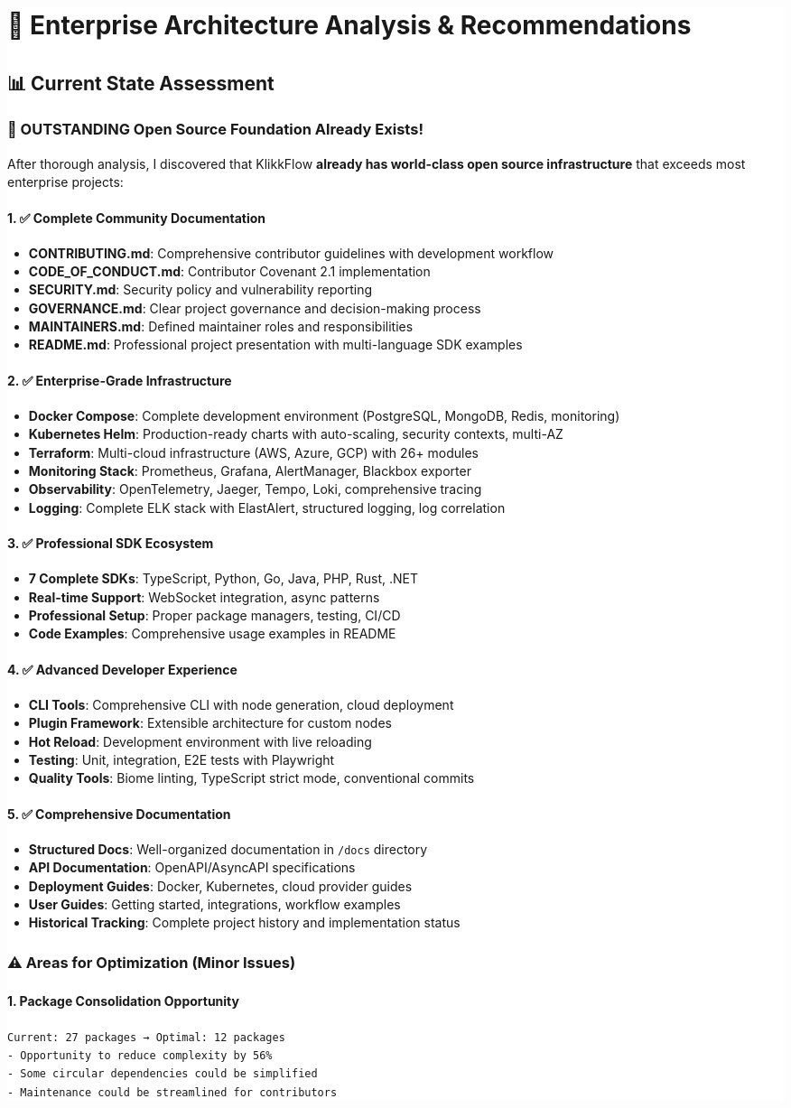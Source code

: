 # 🏢 Enterprise Architecture Analysis & Recommendations

## 📊 **Current State Assessment**

### **🎉 OUTSTANDING Open Source Foundation Already Exists!**

After thorough analysis, I discovered that KlikkFlow **already has world-class open source infrastructure** that exceeds most enterprise projects:

#### **1. ✅ Complete Community Documentation**
- **CONTRIBUTING.md**: Comprehensive contributor guidelines with development workflow
- **CODE_OF_CONDUCT.md**: Contributor Covenant 2.1 implementation
- **SECURITY.md**: Security policy and vulnerability reporting
- **GOVERNANCE.md**: Clear project governance and decision-making process
- **MAINTAINERS.md**: Defined maintainer roles and responsibilities
- **README.md**: Professional project presentation with multi-language SDK examples

#### **2. ✅ Enterprise-Grade Infrastructure**
- **Docker Compose**: Complete development environment (PostgreSQL, MongoDB, Redis, monitoring)
- **Kubernetes Helm**: Production-ready charts with auto-scaling, security contexts, multi-AZ
- **Terraform**: Multi-cloud infrastructure (AWS, Azure, GCP) with 26+ modules
- **Monitoring Stack**: Prometheus, Grafana, AlertManager, Blackbox exporter
- **Observability**: OpenTelemetry, Jaeger, Tempo, Loki, comprehensive tracing
- **Logging**: Complete ELK stack with ElastAlert, structured logging, log correlation

#### **3. ✅ Professional SDK Ecosystem**
- **7 Complete SDKs**: TypeScript, Python, Go, Java, PHP, Rust, .NET
- **Real-time Support**: WebSocket integration, async patterns
- **Professional Setup**: Proper package managers, testing, CI/CD
- **Code Examples**: Comprehensive usage examples in README

#### **4. ✅ Advanced Developer Experience**
- **CLI Tools**: Comprehensive CLI with node generation, cloud deployment
- **Plugin Framework**: Extensible architecture for custom nodes
- **Hot Reload**: Development environment with live reloading
- **Testing**: Unit, integration, E2E tests with Playwright
- **Quality Tools**: Biome linting, TypeScript strict mode, conventional commits

#### **5. ✅ Comprehensive Documentation**
- **Structured Docs**: Well-organized documentation in `/docs` directory
- **API Documentation**: OpenAPI/AsyncAPI specifications
- **Deployment Guides**: Docker, Kubernetes, cloud provider guides
- **User Guides**: Getting started, integrations, workflow examples
- **Historical Tracking**: Complete project history and implementation status

### **⚠️ Areas for Optimization (Minor Issues)**

#### **1. Package Consolidation Opportunity**
```
Current: 27 packages → Optimal: 12 packages
- Opportunity to reduce complexity by 56%
- Some circular dependencies could be simplified
- Maintenance could be streamlined for contributors
```
